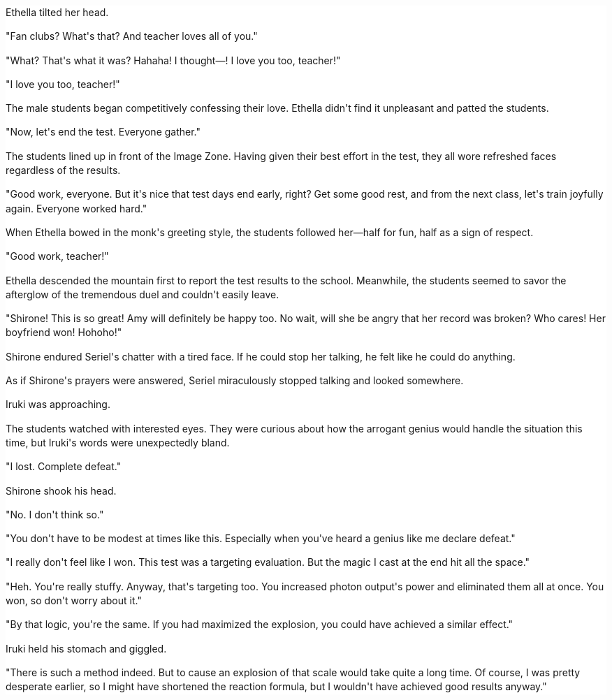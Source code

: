 Ethella tilted her head.

"Fan clubs? What's that? And teacher loves all of you."

"What? That's what it was? Hahaha! I thought—! I love you too, teacher!"

"I love you too, teacher!"

The male students began competitively confessing their love. Ethella didn't find it unpleasant and patted the students.

"Now, let's end the test. Everyone gather."

The students lined up in front of the Image Zone. Having given their best effort in the test, they all wore refreshed faces regardless of the results.

"Good work, everyone. But it's nice that test days end early, right? Get some good rest, and from the next class, let's train joyfully again. Everyone worked hard."

When Ethella bowed in the monk's greeting style, the students followed her—half for fun, half as a sign of respect.

"Good work, teacher!"

Ethella descended the mountain first to report the test results to the school. Meanwhile, the students seemed to savor the afterglow of the tremendous duel and couldn't easily leave.

"Shirone! This is so great! Amy will definitely be happy too. No wait, will she be angry that her record was broken? Who cares! Her boyfriend won! Hohoho!"

Shirone endured Seriel's chatter with a tired face. If he could stop her talking, he felt like he could do anything.

As if Shirone's prayers were answered, Seriel miraculously stopped talking and looked somewhere.

Iruki was approaching.

The students watched with interested eyes. They were curious about how the arrogant genius would handle the situation this time, but Iruki's words were unexpectedly bland.

"I lost. Complete defeat."

Shirone shook his head.

"No. I don't think so."

"You don't have to be modest at times like this. Especially when you've heard a genius like me declare defeat."

"I really don't feel like I won. This test was a targeting evaluation. But the magic I cast at the end hit all the space."

"Heh. You're really stuffy. Anyway, that's targeting too. You increased photon output's power and eliminated them all at once. You won, so don't worry about it."

"By that logic, you're the same. If you had maximized the explosion, you could have achieved a similar effect."

Iruki held his stomach and giggled.

"There is such a method indeed. But to cause an explosion of that scale would take quite a long time. Of course, I was pretty desperate earlier, so I might have shortened the reaction formula, but I wouldn't have achieved good results anyway."
